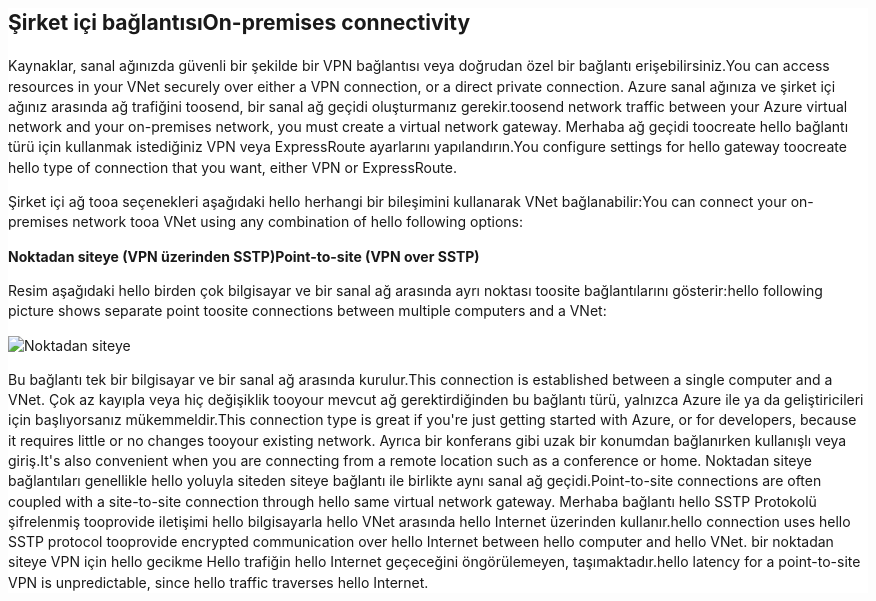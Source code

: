 ## <span data-ttu-id="3ebaf-140"><a name="on-premises-connectivity"></a>Şirket içi bağlantısı</span><span class="sxs-lookup"><span data-stu-id="3ebaf-140"><a name="on-premises-connectivity"></a>On-premises connectivity</span></span>

<span data-ttu-id="3ebaf-141">Kaynaklar, sanal ağınızda güvenli bir şekilde bir VPN bağlantısı veya doğrudan özel bir bağlantı erişebilirsiniz.</span><span class="sxs-lookup"><span data-stu-id="3ebaf-141">You can access resources in your VNet securely over either a VPN connection, or a direct private connection.</span></span> <span data-ttu-id="3ebaf-142">Azure sanal ağınıza ve şirket içi ağınız arasında ağ trafiğini toosend, bir sanal ağ geçidi oluşturmanız gerekir.</span><span class="sxs-lookup"><span data-stu-id="3ebaf-142">toosend network traffic between your Azure virtual network and your on-premises network, you must create a virtual network gateway.</span></span> <span data-ttu-id="3ebaf-143">Merhaba ağ geçidi toocreate hello bağlantı türü için kullanmak istediğiniz VPN veya ExpressRoute ayarlarını yapılandırın.</span><span class="sxs-lookup"><span data-stu-id="3ebaf-143">You configure settings for hello gateway toocreate hello type of connection that you want, either VPN or ExpressRoute.</span></span>

<span data-ttu-id="3ebaf-144">Şirket içi ağ tooa seçenekleri aşağıdaki hello herhangi bir bileşimini kullanarak VNet bağlanabilir:</span><span class="sxs-lookup"><span data-stu-id="3ebaf-144">You can connect your on-premises network tooa VNet using any combination of hello following options:</span></span>

<span data-ttu-id="3ebaf-145">**Noktadan siteye (VPN üzerinden SSTP)**</span><span class="sxs-lookup"><span data-stu-id="3ebaf-145">**Point-to-site (VPN over SSTP)**</span></span>

<span data-ttu-id="3ebaf-146">Resim aşağıdaki hello birden çok bilgisayar ve bir sanal ağ arasında ayrı noktası toosite bağlantılarını gösterir:</span><span class="sxs-lookup"><span data-stu-id="3ebaf-146">hello following picture shows separate point toosite connections between multiple computers and a VNet:</span></span>

![Noktadan siteye](./media/networking-overview/point-to-site.png)

<span data-ttu-id="3ebaf-148">Bu bağlantı tek bir bilgisayar ve bir sanal ağ arasında kurulur.</span><span class="sxs-lookup"><span data-stu-id="3ebaf-148">This connection is established between a single computer and a VNet.</span></span> <span data-ttu-id="3ebaf-149">Çok az kayıpla veya hiç değişiklik tooyour mevcut ağ gerektirdiğinden bu bağlantı türü, yalnızca Azure ile ya da geliştiricileri için başlıyorsanız mükemmeldir.</span><span class="sxs-lookup"><span data-stu-id="3ebaf-149">This connection type is great if you're just getting started with Azure, or for developers, because it requires little or no changes tooyour existing network.</span></span> <span data-ttu-id="3ebaf-150">Ayrıca bir konferans gibi uzak bir konumdan bağlanırken kullanışlı veya giriş.</span><span class="sxs-lookup"><span data-stu-id="3ebaf-150">It's also convenient when you are connecting from a remote location such as a conference or home.</span></span> <span data-ttu-id="3ebaf-151">Noktadan siteye bağlantıları genellikle hello yoluyla siteden siteye bağlantı ile birlikte aynı sanal ağ geçidi.</span><span class="sxs-lookup"><span data-stu-id="3ebaf-151">Point-to-site connections are often coupled with a site-to-site connection through hello same virtual network gateway.</span></span> <span data-ttu-id="3ebaf-152">Merhaba bağlantı hello SSTP Protokolü şifrelenmiş tooprovide iletişimi hello bilgisayarla hello VNet arasında hello Internet üzerinden kullanır.</span><span class="sxs-lookup"><span data-stu-id="3ebaf-152">hello connection uses hello SSTP protocol tooprovide encrypted communication over hello Internet between hello computer and hello VNet.</span></span> <span data-ttu-id="3ebaf-153">bir noktadan siteye VPN için hello gecikme Hello trafiğin hello Internet geçeceğini öngörülemeyen, taşımaktadır.</span><span class="sxs-lookup"><span data-stu-id="3ebaf-153">hello latency for a point-to-site VPN is unpredictable, since hello traffic traverses hello Internet.</span></span>
